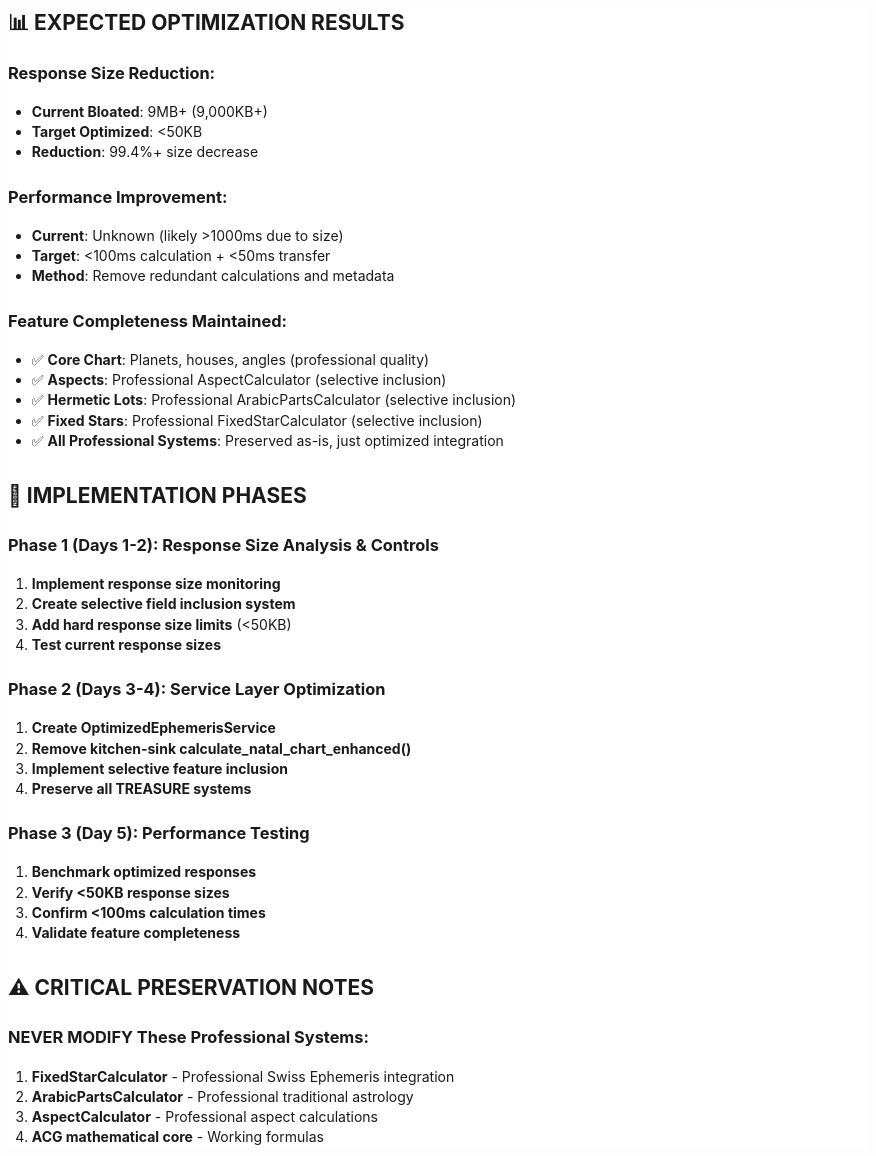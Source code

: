 ## 📊 EXPECTED OPTIMIZATION RESULTS

### Response Size Reduction:
- **Current Bloated**: 9MB+ (9,000KB+)
- **Target Optimized**: <50KB
- **Reduction**: 99.4%+ size decrease

### Performance Improvement:
- **Current**: Unknown (likely >1000ms due to size)
- **Target**: <100ms calculation + <50ms transfer
- **Method**: Remove redundant calculations and metadata

### Feature Completeness Maintained:
- ✅ **Core Chart**: Planets, houses, angles (professional quality)
- ✅ **Aspects**: Professional AspectCalculator (selective inclusion)
- ✅ **Hermetic Lots**: Professional ArabicPartsCalculator (selective inclusion)
- ✅ **Fixed Stars**: Professional FixedStarCalculator (selective inclusion)
- ✅ **All Professional Systems**: Preserved as-is, just optimized integration

## 🔧 IMPLEMENTATION PHASES

### Phase 1 (Days 1-2): Response Size Analysis & Controls
1. **Implement response size monitoring**
2. **Create selective field inclusion system**
3. **Add hard response size limits** (<50KB)
4. **Test current response sizes**

### Phase 2 (Days 3-4): Service Layer Optimization
1. **Create OptimizedEphemerisService**
2. **Remove kitchen-sink calculate_natal_chart_enhanced()**
3. **Implement selective feature inclusion**
4. **Preserve all TREASURE systems**

### Phase 3 (Day 5): Performance Testing
1. **Benchmark optimized responses**
2. **Verify <50KB response sizes**
3. **Confirm <100ms calculation times**
4. **Validate feature completeness**

## ⚠️ CRITICAL PRESERVATION NOTES

### NEVER MODIFY These Professional Systems:
1. **FixedStarCalculator** - Professional Swiss Ephemeris integration
2. **ArabicPartsCalculator** - Professional traditional astrology
3. **AspectCalculator** - Professional aspect calculations
4. **ACG mathematical core** - Working formulas
